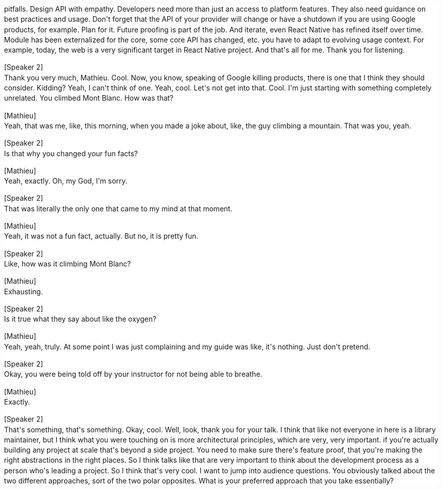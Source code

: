 pitfalls. Design API with empathy. Developers need more than just an access to platform features. They also need guidance on best practices and usage. Don't forget that the API of your provider will change or have a shutdown if you are using Google products, for example. Plan for it. Future proofing is part of the job. And iterate, even React Native has refined itself over time. Module has been externalized for the core, some core API has changed, etc. you have to adapt to evolving usage context. For example, today, the web is a very significant target in React Native project. And that's all for me. Thank you for listening.

[Speaker 2]  
Thank you very much, Mathieu. Cool. Now, you know, speaking of Google killing products, there is one that I think they should consider. Kidding? Yeah, I can't think of one. Yeah, cool. Let's not get into that. Cool. I'm just starting with something completely unrelated. You climbed Mont Blanc. How was that?

[Mathieu]  
Yeah, that was me, like, this morning, when you made a joke about, like, the guy climbing a mountain. That was you, yeah.

[Speaker 2]  
Is that why you changed your fun facts?

[Mathieu]  
Yeah, exactly. Oh, my God, I'm sorry.

[Speaker 2]  
That was literally the only one that came to my mind at that moment.

[Mathieu]  
Yeah, it was not a fun fact, actually. But no, it is pretty fun.

[Speaker 2]  
Like, how was it climbing Mont Blanc?

[Mathieu]  
Exhausting.

[Speaker 2]  
Is it true what they say about like the oxygen?

[Mathieu]  
Yeah, yeah, truly. At some point I was just complaining and my guide was like, it's nothing. Just don't pretend.

[Speaker 2]  
Okay, you were being told off by your instructor for not being able to breathe.

[Mathieu]  
Exactly.

[Speaker 2]  
That's something, that's something. Okay, cool. Well, look, thank you for your talk. I think that like not everyone in here is a library maintainer, but I think what you were touching on is more architectural principles, which are very, very important. if you're actually building any project at scale that's beyond a side project. You need to make sure there's feature proof, that you're making the right abstractions in the right places. So I think talks like that are very important to think about the development process as a person who's leading a project. So I think that's very cool. I want to jump into audience questions. You obviously talked about the two different approaches, sort of the two polar opposites. What is your preferred approach that you take essentially?
